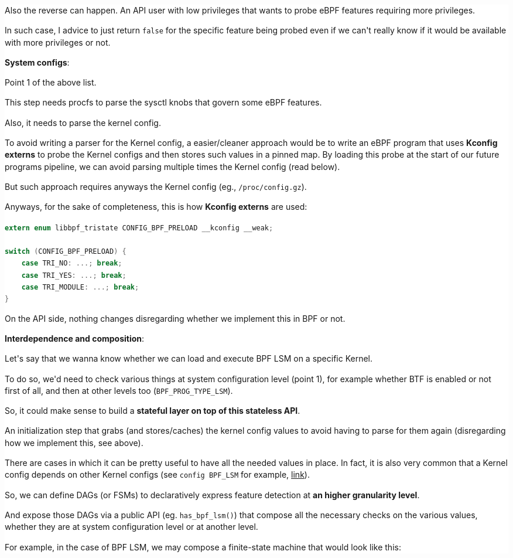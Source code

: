 Also the reverse can happen. An API user with low privileges that wants to probe eBPF features requiring more privileges.

In such case, I advice to just return `false` for the specific feature being probed even if we can't really know if it would be available with more privileges or not.

**System configs**:

Point 1 of the above list.

This step needs procfs to parse the sysctl knobs that govern some eBPF features.

Also, it needs to parse the kernel config.

To avoid writing a parser for the Kernel config, a easier/cleaner approach
would be to write an eBPF program that uses **Kconfig externs** to probe the Kernel configs and then stores such values in a pinned map.
By loading this probe at the start of our future programs pipeline, we can avoid parsing multiple times the Kernel config (read below).

But such approach requires anyways the Kernel config (eg., `/proc/config.gz`).

Anyways, for the sake of completeness, this is how **Kconfig externs** are used:

```c
extern enum libbpf_tristate CONFIG_BPF_PRELOAD __kconfig __weak;

switch (CONFIG_BPF_PRELOAD) {
    case TRI_NO: ...; break;
    case TRI_YES: ...; break;
    case TRI_MODULE: ...; break;
}
```

On the API side, nothing changes disregarding whether we implement this in BPF or not.

**Interdependence and composition**:

Let's say that we wanna know whether we can load and execute BPF LSM on a specific Kernel.

To do so, we'd need to check various things at system configuration level (point 1), for example whether BTF is enabled or not first of all, and then at other levels too (`BPF_PROG_TYPE_LSM`).

So, it could make sense to build a **stateful layer on top of this stateless API**.

An initialization step that grabs (and stores/caches) the kernel config values to avoid having to parse for them again (disregarding how we implement this, see above).

There are cases in which it can be pretty useful to have all the needed values in place.
In fact, it is also very common that a Kernel config depends on other Kernel configs (see `config BPF_LSM` for example, [link](https://github.com/torvalds/linux/blob/5d6ab0bb408ffdaac585982faa9ec8c7d5cc349f/kernel/bpf/Kconfig#L77)).

So, we can define DAGs (or FSMs) to declaratively express feature detection at **an higher granularity level**.

And expose those DAGs via a public API (eg. `has_bpf_lsm()`) that compose all the necessary checks on the various values, whether they are at system configuration level or at another level.

For example, in the case of BPF LSM, we may compose a finite-state machine that would look like this:
